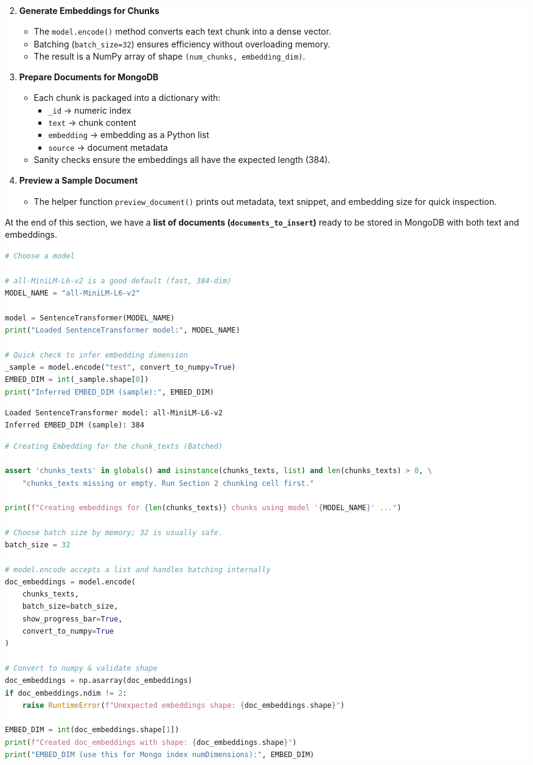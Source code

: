 2. **Generate Embeddings for Chunks**  
   - The `model.encode()` method converts each text chunk into a dense vector.  
   - Batching (`batch_size=32`) ensures efficiency without overloading memory.  
   - The result is a NumPy array of shape `(num_chunks, embedding_dim)`.  

3. **Prepare Documents for MongoDB**  
   - Each chunk is packaged into a dictionary with:  
     - `_id` → numeric index  
     - `text` → chunk content  
     - `embedding` → embedding as a Python list  
     - `source` → document metadata  
   - Sanity checks ensure the embeddings all have the expected length (384).  

4. **Preview a Sample Document**  
   - The helper function `preview_document()` prints out metadata, text snippet, and embedding size for quick inspection.  

At the end of this section, we have a **list of documents (`documents_to_insert`)** ready to be stored in MongoDB with both text and embeddings.  



```python
# Choose a model

# all-MiniLM-L6-v2 is a good default (fast, 384-dim)
MODEL_NAME = "all-MiniLM-L6-v2"

model = SentenceTransformer(MODEL_NAME)
print("Loaded SentenceTransformer model:", MODEL_NAME)

# Quick check to infer embedding dimension
_sample = model.encode("test", convert_to_numpy=True)
EMBED_DIM = int(_sample.shape[0])
print("Inferred EMBED_DIM (sample):", EMBED_DIM)
```

    Loaded SentenceTransformer model: all-MiniLM-L6-v2
    Inferred EMBED_DIM (sample): 384



```python
# Creating Embedding for the chunk_texts (Batched)

assert 'chunks_texts' in globals() and isinstance(chunks_texts, list) and len(chunks_texts) > 0, \
    "chunks_texts missing or empty. Run Section 2 chunking cell first."

print(f"Creating embeddings for {len(chunks_texts)} chunks using model '{MODEL_NAME}' ...")

# Choose batch size by memory; 32 is usually safe.
batch_size = 32

# model.encode accepts a list and handles batching internally
doc_embeddings = model.encode(
    chunks_texts,
    batch_size=batch_size,
    show_progress_bar=True,
    convert_to_numpy=True
)

# Convert to numpy & validate shape
doc_embeddings = np.asarray(doc_embeddings)
if doc_embeddings.ndim != 2:
    raise RuntimeError(f"Unexpected embeddings shape: {doc_embeddings.shape}")

EMBED_DIM = int(doc_embeddings.shape[1])
print(f"Created doc_embeddings with shape: {doc_embeddings.shape}")
print("EMBED_DIM (use this for Mongo index numDimensions):", EMBED_DIM)
```
